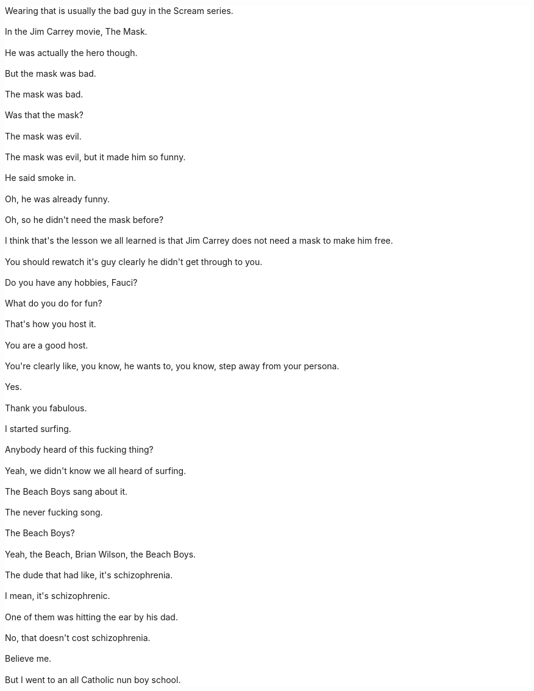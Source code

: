 Wearing that is usually the bad guy in the Scream series.

In the Jim Carrey movie, The Mask.

He was actually the hero though.

But the mask was bad.

The mask was bad.

Was that the mask?

The mask was evil.

The mask was evil, but it made him so funny.

He said smoke in.

Oh, he was already funny.

Oh, so he didn't need the mask before?

I think that's the lesson we all learned is that Jim Carrey does not need a mask to make him free.

You should rewatch it's guy clearly he didn't get through to you.

Do you have any hobbies, Fauci?

What do you do for fun?

That's how you host it.

You are a good host.

You're clearly like, you know, he wants to, you know, step away from your persona.

Yes.

Thank you fabulous.

I started surfing.

Anybody heard of this fucking thing?

Yeah, we didn't know we all heard of surfing.

The Beach Boys sang about it.

The never fucking song.

The Beach Boys?

Yeah, the Beach, Brian Wilson, the Beach Boys.

The dude that had like, it's schizophrenia.

I mean, it's schizophrenic.

One of them was hitting the ear by his dad.

No, that doesn't cost schizophrenia.

Believe me.

But I went to an all Catholic nun boy school.
